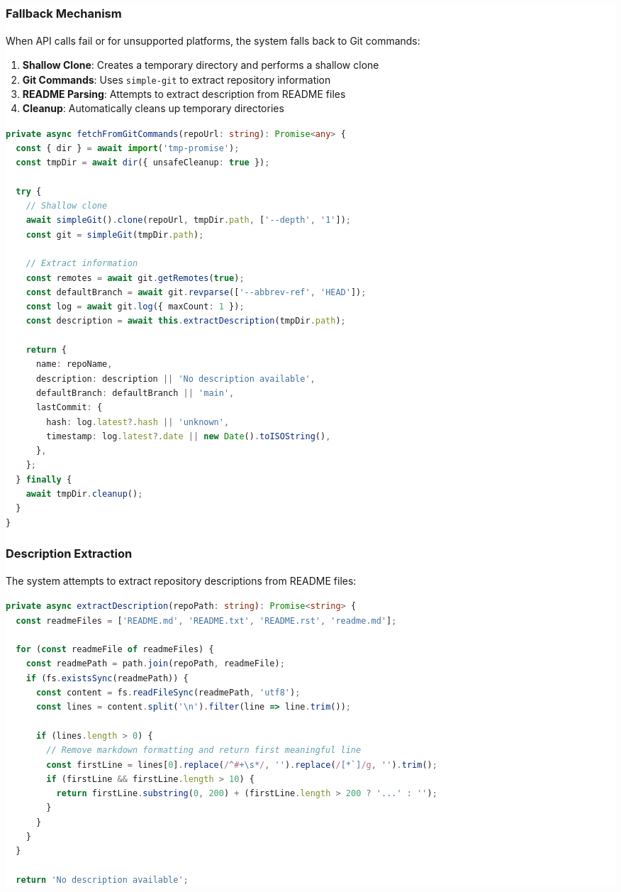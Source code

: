 ### Fallback Mechanism

When API calls fail or for unsupported platforms, the system falls back to Git commands:

1. **Shallow Clone**: Creates a temporary directory and performs a shallow clone
2. **Git Commands**: Uses `simple-git` to extract repository information
3. **README Parsing**: Attempts to extract description from README files
4. **Cleanup**: Automatically cleans up temporary directories

```typescript
private async fetchFromGitCommands(repoUrl: string): Promise<any> {
  const { dir } = await import('tmp-promise');
  const tmpDir = await dir({ unsafeCleanup: true });
  
  try {
    // Shallow clone
    await simpleGit().clone(repoUrl, tmpDir.path, ['--depth', '1']);
    const git = simpleGit(tmpDir.path);
    
    // Extract information
    const remotes = await git.getRemotes(true);
    const defaultBranch = await git.revparse(['--abbrev-ref', 'HEAD']);
    const log = await git.log({ maxCount: 1 });
    const description = await this.extractDescription(tmpDir.path);
    
    return {
      name: repoName,
      description: description || 'No description available',
      defaultBranch: defaultBranch || 'main',
      lastCommit: {
        hash: log.latest?.hash || 'unknown',
        timestamp: log.latest?.date || new Date().toISOString(),
      },
    };
  } finally {
    await tmpDir.cleanup();
  }
}
```

### Description Extraction

The system attempts to extract repository descriptions from README files:

```typescript
private async extractDescription(repoPath: string): Promise<string> {
  const readmeFiles = ['README.md', 'README.txt', 'README.rst', 'readme.md'];
  
  for (const readmeFile of readmeFiles) {
    const readmePath = path.join(repoPath, readmeFile);
    if (fs.existsSync(readmePath)) {
      const content = fs.readFileSync(readmePath, 'utf8');
      const lines = content.split('\n').filter(line => line.trim());
      
      if (lines.length > 0) {
        // Remove markdown formatting and return first meaningful line
        const firstLine = lines[0].replace(/^#+\s*/, '').replace(/[*`]/g, '').trim();
        if (firstLine && firstLine.length > 10) {
          return firstLine.substring(0, 200) + (firstLine.length > 200 ? '...' : '');
        }
      }
    }
  }
  
  return 'No description available';
```